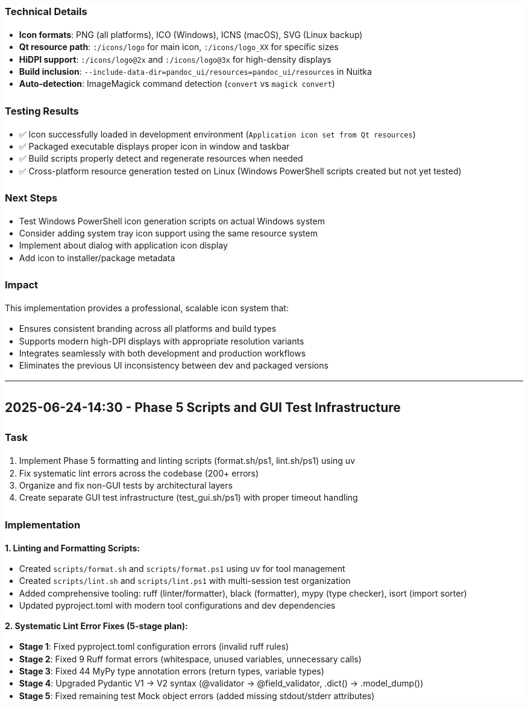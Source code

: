 ### Technical Details
- **Icon formats**: PNG (all platforms), ICO (Windows), ICNS (macOS), SVG (Linux backup)
- **Qt resource path**: `:/icons/logo` for main icon, `:/icons/logo_XX` for specific sizes
- **HiDPI support**: `:/icons/logo@2x` and `:/icons/logo@3x` for high-density displays
- **Build inclusion**: `--include-data-dir=pandoc_ui/resources=pandoc_ui/resources` in Nuitka
- **Auto-detection**: ImageMagick command detection (`convert` vs `magick convert`)

### Testing Results
- ✅ Icon successfully loaded in development environment (`Application icon set from Qt resources`)
- ✅ Packaged executable displays proper icon in window and taskbar
- ✅ Build scripts properly detect and regenerate resources when needed
- ✅ Cross-platform resource generation tested on Linux (Windows PowerShell scripts created but not yet tested)

### Next Steps
- Test Windows PowerShell icon generation scripts on actual Windows system
- Consider adding system tray icon support using the same resource system
- Implement about dialog with application icon display
- Add icon to installer/package metadata

### Impact
This implementation provides a professional, scalable icon system that:
- Ensures consistent branding across all platforms and build types
- Supports modern high-DPI displays with appropriate resolution variants
- Integrates seamlessly with both development and production workflows
- Eliminates the previous UI inconsistency between dev and packaged versions

---

## 2025-06-24-14:30 - Phase 5 Scripts and GUI Test Infrastructure

### Task
1. Implement Phase 5 formatting and linting scripts (format.sh/ps1, lint.sh/ps1) using uv
2. Fix systematic lint errors across the codebase (200+ errors)
3. Organize and fix non-GUI tests by architectural layers
4. Create separate GUI test infrastructure (test_gui.sh/ps1) with proper timeout handling

### Implementation

**1. Linting and Formatting Scripts:**
- Created `scripts/format.sh` and `scripts/format.ps1` using uv for tool management
- Created `scripts/lint.sh` and `scripts/lint.ps1` with multi-session test organization
- Added comprehensive tooling: ruff (linter/formatter), black (formatter), mypy (type checker), isort (import sorter)
- Updated pyproject.toml with modern tool configurations and dev dependencies

**2. Systematic Lint Error Fixes (5-stage plan):**
- **Stage 1**: Fixed pyproject.toml configuration errors (invalid ruff rules)
- **Stage 2**: Fixed 9 Ruff format errors (whitespace, unused variables, unnecessary calls)
- **Stage 3**: Fixed 44 MyPy type annotation errors (return types, variable types)
- **Stage 4**: Upgraded Pydantic V1 → V2 syntax (@validator → @field_validator, .dict() → .model_dump())
- **Stage 5**: Fixed remaining test Mock object errors (added missing stdout/stderr attributes)
